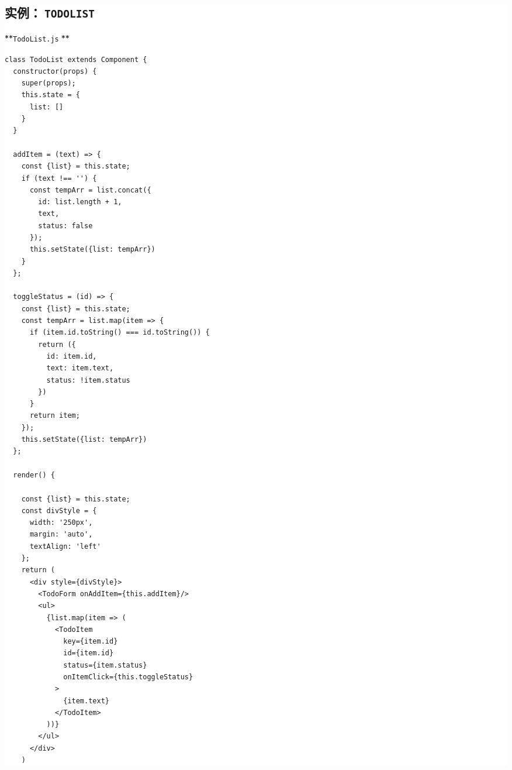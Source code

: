 ##  实例： ` TODOLIST `

**` TodoList.js ` **

    
    
    class TodoList extends Component {
      constructor(props) {
        super(props);
        this.state = {
          list: []
        }
      }
    
      addItem = (text) => {
        const {list} = this.state;
        if (text !== '') {
          const tempArr = list.concat({
            id: list.length + 1,
            text,
            status: false
          });
          this.setState({list: tempArr})
        }
      };
    
      toggleStatus = (id) => {
        const {list} = this.state;
        const tempArr = list.map(item => {
          if (item.id.toString() === id.toString()) {
            return ({
              id: item.id,
              text: item.text,
              status: !item.status
            })
          }
          return item;
        });
        this.setState({list: tempArr})
      };
    
      render() {
    
        const {list} = this.state;
        const divStyle = {
          width: '250px',
          margin: 'auto',
          textAlign: 'left'
        };
        return (
          <div style={divStyle}>
            <TodoForm onAddItem={this.addItem}/>
            <ul>
              {list.map(item => (
                <TodoItem
                  key={item.id}
                  id={item.id}
                  status={item.status}
                  onItemClick={this.toggleStatus}
                >
                  {item.text}
                </TodoItem>
              ))}
            </ul>
          </div>
        )